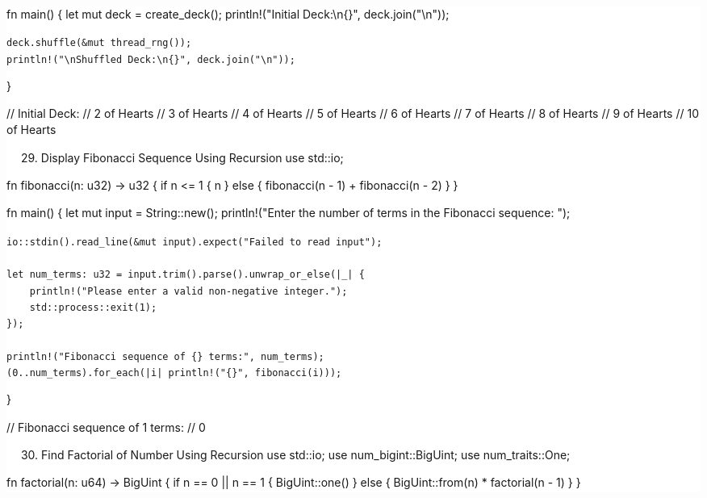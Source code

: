fn main() {
    let mut deck = create_deck();
    println!("Initial Deck:\n{}", deck.join("\n"));
    
    deck.shuffle(&mut thread_rng());
    println!("\nShuffled Deck:\n{}", deck.join("\n"));
}

// Initial Deck:
// 2 of Hearts
// 3 of Hearts
// 4 of Hearts
// 5 of Hearts
// 6 of Hearts
// 7 of Hearts
// 8 of Hearts
// 9 of Hearts
// 10 of Hearts


 
29. Display Fibonacci Sequence Using Recursion
use std::io;

fn fibonacci(n: u32) -> u32 {
    if n <= 1 { n } else { fibonacci(n - 1) + fibonacci(n - 2) }
}

fn main() {
    let mut input = String::new();
    println!("Enter the number of terms in the Fibonacci sequence: ");
    
    io::stdin().read_line(&mut input).expect("Failed to read input");

    let num_terms: u32 = input.trim().parse().unwrap_or_else(|_| {
        println!("Please enter a valid non-negative integer.");
        std::process::exit(1);
    });

    println!("Fibonacci sequence of {} terms:", num_terms);
    (0..num_terms).for_each(|i| println!("{}", fibonacci(i)));
}

// Fibonacci sequence of 1 terms:
// 0


 
30. Find Factorial of Number Using Recursion
use std::io;
use num_bigint::BigUint;
use num_traits::One;

fn factorial(n: u64) -> BigUint {
    if n == 0 || n == 1 {
        BigUint::one()
    } else {
        BigUint::from(n) * factorial(n - 1)
    }
}
